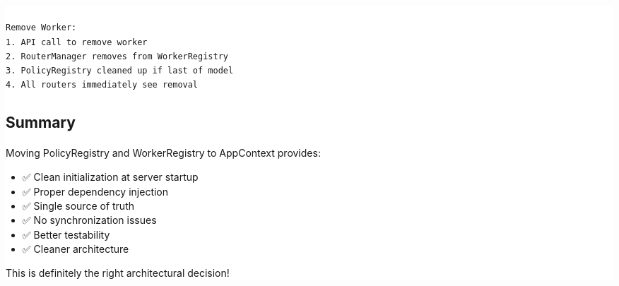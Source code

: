 ```

Remove Worker:
1. API call to remove worker
2. RouterManager removes from WorkerRegistry
3. PolicyRegistry cleaned up if last of model
4. All routers immediately see removal
```

## Summary

Moving PolicyRegistry and WorkerRegistry to AppContext provides:
- ✅ Clean initialization at server startup
- ✅ Proper dependency injection
- ✅ Single source of truth
- ✅ No synchronization issues
- ✅ Better testability
- ✅ Cleaner architecture

This is definitely the right architectural decision!